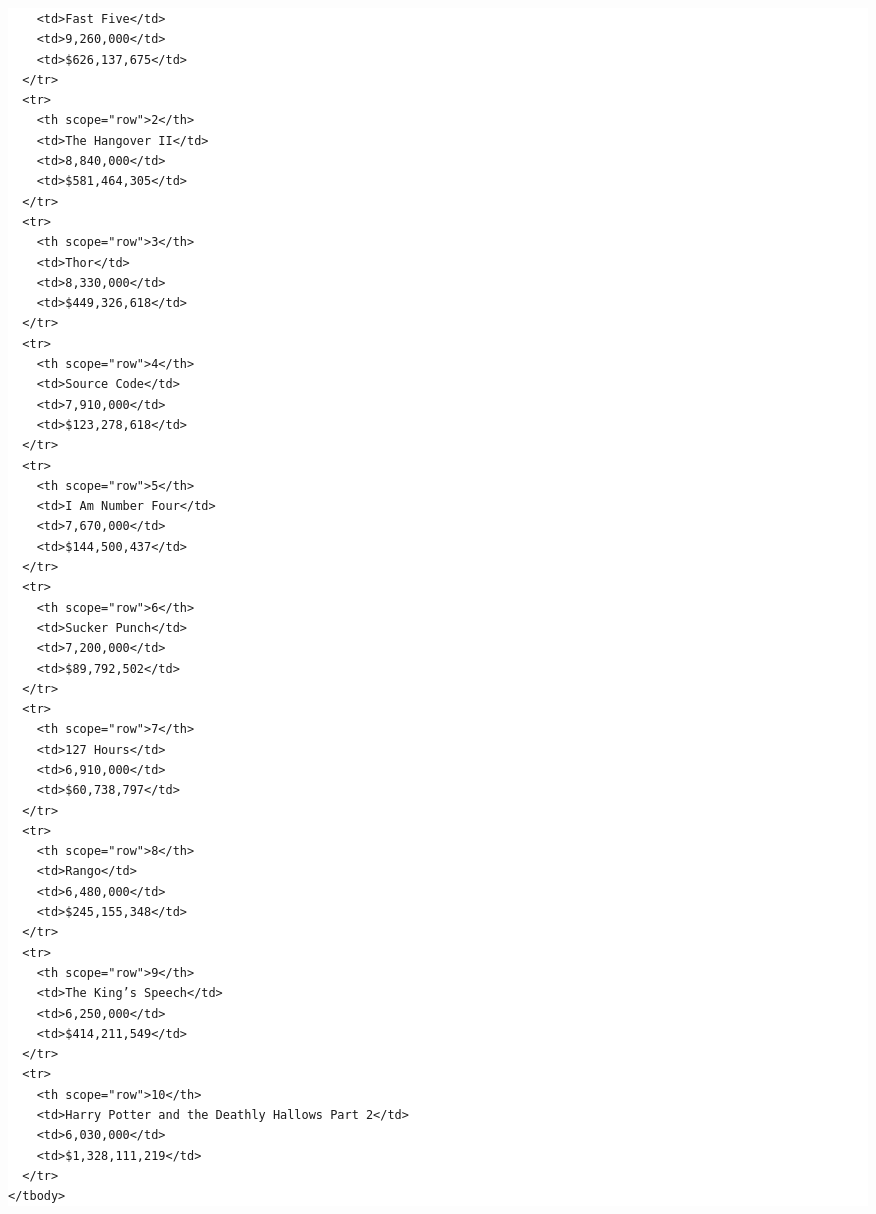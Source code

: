         <td>Fast Five</td>
        <td>9,260,000</td>
        <td>$626,137,675</td>
      </tr>
      <tr>
        <th scope="row">2</th>
        <td>The Hangover II</td>
        <td>8,840,000</td>
        <td>$581,464,305</td>
      </tr>
      <tr>
        <th scope="row">3</th>
        <td>Thor</td>
        <td>8,330,000</td>
        <td>$449,326,618</td>
      </tr>
      <tr>
        <th scope="row">4</th>
        <td>Source Code</td>
        <td>7,910,000</td>
        <td>$123,278,618</td>
      </tr>
      <tr>
        <th scope="row">5</th>
        <td>I Am Number Four</td>
        <td>7,670,000</td>
        <td>$144,500,437</td>
      </tr>
      <tr>
        <th scope="row">6</th>
        <td>Sucker Punch</td>
        <td>7,200,000</td>
        <td>$89,792,502</td>
      </tr>
      <tr>
        <th scope="row">7</th>
        <td>127 Hours</td>
        <td>6,910,000</td>
        <td>$60,738,797</td>
      </tr>
      <tr>
        <th scope="row">8</th>
        <td>Rango</td>
        <td>6,480,000</td>
        <td>$245,155,348</td>
      </tr>
      <tr>
        <th scope="row">9</th>
        <td>The King’s Speech</td>
        <td>6,250,000</td>
        <td>$414,211,549</td>
      </tr>
      <tr>
        <th scope="row">10</th>
        <td>Harry Potter and the Deathly Hallows Part 2</td>
        <td>6,030,000</td>
        <td>$1,328,111,219</td>
      </tr>
    </tbody>
  </table>
